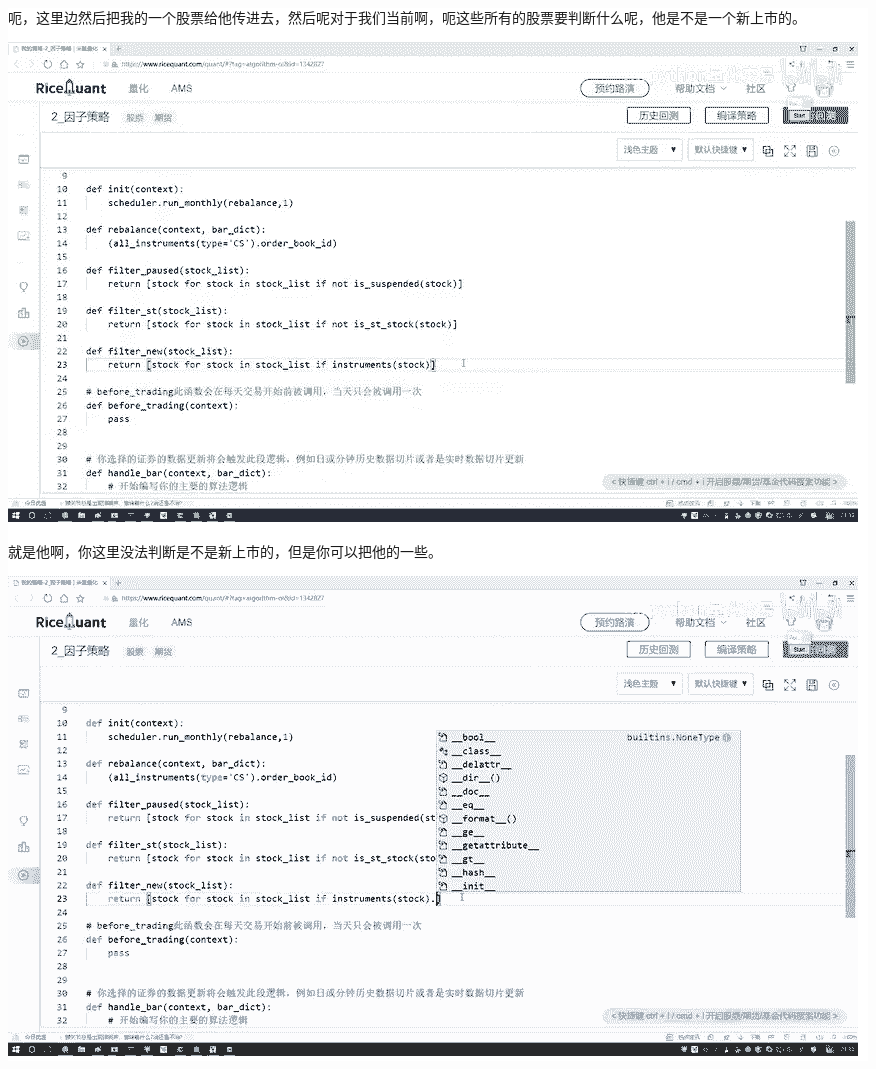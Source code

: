 呃，这里边然后把我的一个股票给他传进去，然后呢对于我们当前啊，呃这些所有的股票要判断什么呢，他是不是一个新上市的。



![](img/ab5f26bed880559e20fa23df9a408816_44.png)

就是他啊，你这里没法判断是不是新上市的，但是你可以把他的一些。

![](img/ab5f26bed880559e20fa23df9a408816_46.png)
